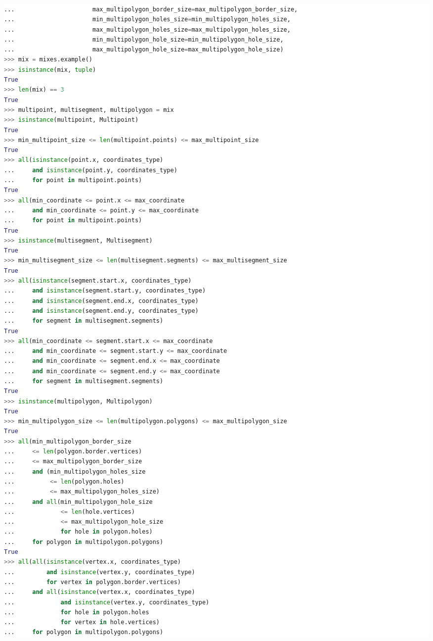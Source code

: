 ```python
...                      max_multipolygon_border_size=max_multipolygon_border_size,
...                      min_multipolygon_holes_size=min_multipolygon_holes_size,
...                      max_multipolygon_holes_size=max_multipolygon_holes_size,
...                      min_multipolygon_hole_size=min_multipolygon_hole_size,
...                      max_multipolygon_hole_size=max_multipolygon_hole_size)
>>> mix = mixes.example()
>>> isinstance(mix, tuple)
True
>>> len(mix) == 3
True
>>> multipoint, multisegment, multipolygon = mix
>>> isinstance(multipoint, Multipoint)
True
>>> min_multipoint_size <= len(multipoint.points) <= max_multipoint_size
True
>>> all(isinstance(point.x, coordinates_type)
...     and isinstance(point.y, coordinates_type)
...     for point in multipoint.points)
True
>>> all(min_coordinate <= point.x <= max_coordinate
...     and min_coordinate <= point.y <= max_coordinate
...     for point in multipoint.points)
True
>>> isinstance(multisegment, Multisegment)
True
>>> min_multisegment_size <= len(multisegment.segments) <= max_multisegment_size
True
>>> all(isinstance(segment.start.x, coordinates_type)
...     and isinstance(segment.start.y, coordinates_type)
...     and isinstance(segment.end.x, coordinates_type)
...     and isinstance(segment.end.y, coordinates_type)
...     for segment in multisegment.segments)
True
>>> all(min_coordinate <= segment.start.x <= max_coordinate
...     and min_coordinate <= segment.start.y <= max_coordinate
...     and min_coordinate <= segment.end.x <= max_coordinate
...     and min_coordinate <= segment.end.y <= max_coordinate
...     for segment in multisegment.segments)
True
>>> isinstance(multipolygon, Multipolygon)
True
>>> min_multipolygon_size <= len(multipolygon.polygons) <= max_multipolygon_size
True
>>> all(min_multipolygon_border_size
...     <= len(polygon.border.vertices)
...     <= max_multipolygon_border_size
...     and (min_multipolygon_holes_size
...          <= len(polygon.holes)
...          <= max_multipolygon_holes_size)
...     and all(min_multipolygon_hole_size
...             <= len(hole.vertices)
...             <= max_multipolygon_hole_size
...             for hole in polygon.holes)
...     for polygon in multipolygon.polygons)
True
>>> all(all(isinstance(vertex.x, coordinates_type)
...         and isinstance(vertex.y, coordinates_type)
...         for vertex in polygon.border.vertices)
...     and all(isinstance(vertex.x, coordinates_type)
...             and isinstance(vertex.y, coordinates_type)
...             for hole in polygon.holes
...             for vertex in hole.vertices)
...     for polygon in multipolygon.polygons)
```